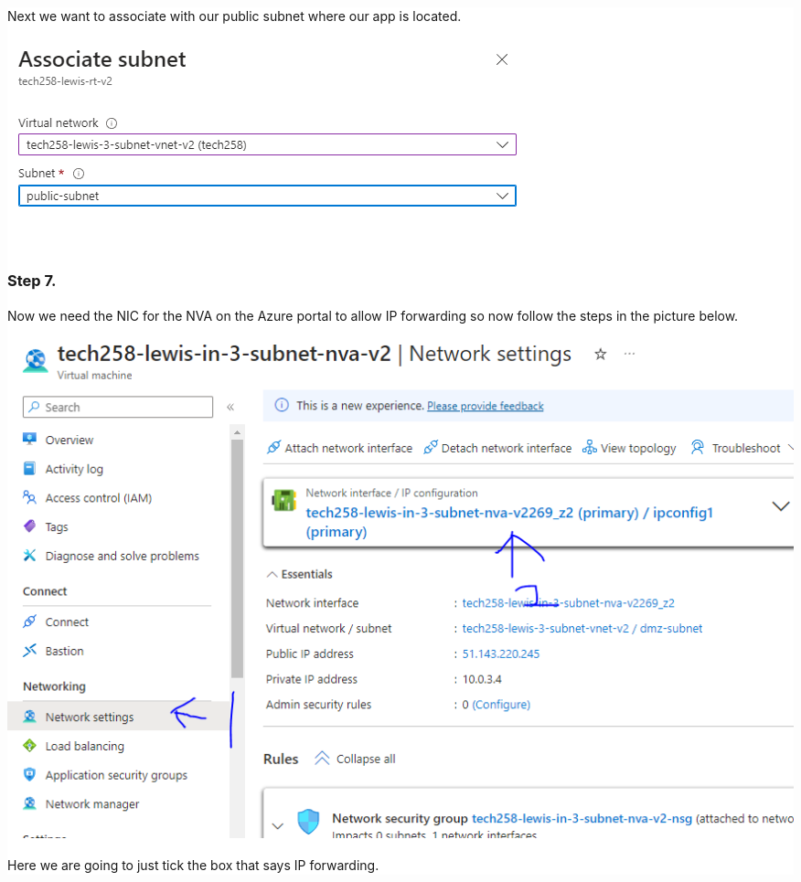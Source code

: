 Next we want to associate with our public subnet where our app is located.

![alt text](Markdown_Images/associate-subnet.PNG)

### Step 7.

Now we need the NIC for the NVA on the Azure portal to allow IP forwarding so now follow the steps in the picture below.

![alt text](Markdown_Images/nva-ip-forward.PNG)

Here we are going to just tick the box that says IP forwarding.
